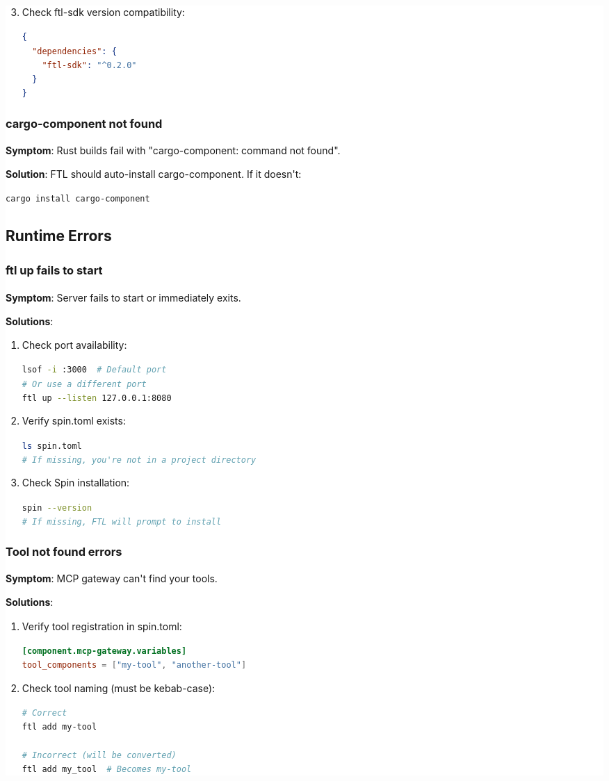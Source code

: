 3. Check ftl-sdk version compatibility:
   ```json
   {
     "dependencies": {
       "ftl-sdk": "^0.2.0"
     }
   }
   ```

### cargo-component not found

**Symptom**: Rust builds fail with "cargo-component: command not found".

**Solution**: FTL should auto-install cargo-component. If it doesn't:
```bash
cargo install cargo-component
```

## Runtime Errors

### ftl up fails to start

**Symptom**: Server fails to start or immediately exits.

**Solutions**:
1. Check port availability:
   ```bash
   lsof -i :3000  # Default port
   # Or use a different port
   ftl up --listen 127.0.0.1:8080
   ```

2. Verify spin.toml exists:
   ```bash
   ls spin.toml
   # If missing, you're not in a project directory
   ```

3. Check Spin installation:
   ```bash
   spin --version
   # If missing, FTL will prompt to install
   ```

### Tool not found errors

**Symptom**: MCP gateway can't find your tools.

**Solutions**:
1. Verify tool registration in spin.toml:
   ```toml
   [component.mcp-gateway.variables]
   tool_components = ["my-tool", "another-tool"]
   ```

2. Check tool naming (must be kebab-case):
   ```bash
   # Correct
   ftl add my-tool
   
   # Incorrect (will be converted)
   ftl add my_tool  # Becomes my-tool
   ```
